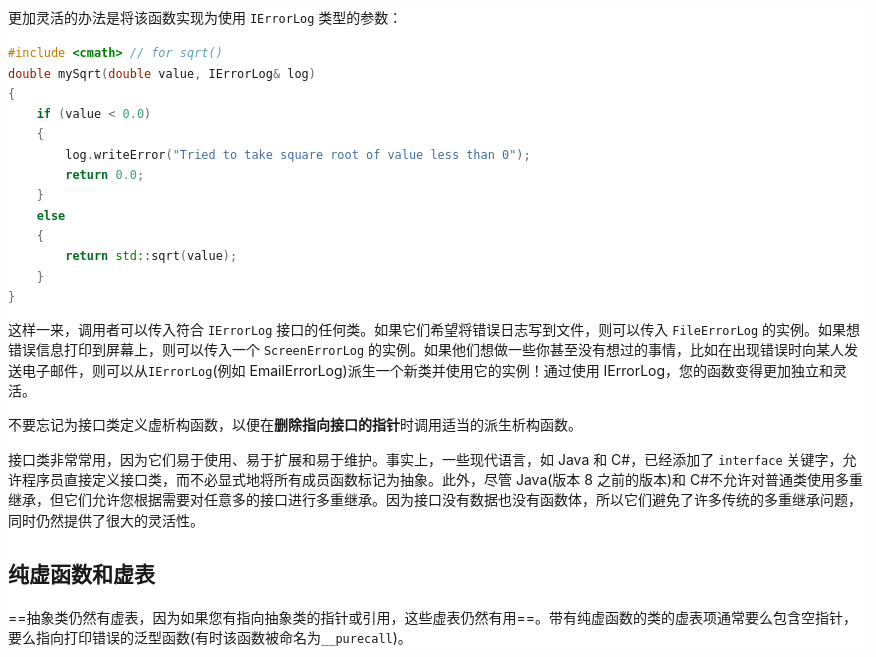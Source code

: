更加灵活的办法是将该函数实现为使用 `IErrorLog` 类型的参数：

```cpp
#include <cmath> // for sqrt()
double mySqrt(double value, IErrorLog& log)
{
    if (value < 0.0)
    {
        log.writeError("Tried to take square root of value less than 0");
        return 0.0;
    }
    else
    {
        return std::sqrt(value);
    }
}
```

这样一来，调用者可以传入符合 `IErrorLog` 接口的任何类。如果它们希望将错误日志写到文件，则可以传入 `FileErrorLog` 的实例。如果想错误信息打印到屏幕上，则可以传入一个 `ScreenErrorLog` 的实例。如果他们想做一些你甚至没有想过的事情，比如在出现错误时向某人发送电子邮件，则可以从`IErrorLog`(例如 EmailErrorLog)派生一个新类并使用它的实例！通过使用 IErrorLog，您的函数变得更加独立和灵活。

不要忘记为接口类定义虚析构函数，以便在**删除指向接口的指针**时调用适当的派生析构函数。

接口类非常常用，因为它们易于使用、易于扩展和易于维护。事实上，一些现代语言，如 Java 和 C#，已经添加了 `interface` 关键字，允许程序员直接定义接口类，而不必显式地将所有成员函数标记为抽象。此外，尽管 Java(版本 8 之前的版本)和 C#不允许对普通类使用多重继承，但它们允许您根据需要对任意多的接口进行多重继承。因为接口没有数据也没有函数体，所以它们避免了许多传统的多重继承问题，同时仍然提供了很大的灵活性。

## 纯虚函数和虚表

==抽象类仍然有虚表，因为如果您有指向抽象类的指针或引用，这些虚表仍然有用==。带有纯虚函数的类的虚表项通常要么包含空指针，要么指向打印错误的泛型函数(有时该函数被命名为`__purecall`)。
